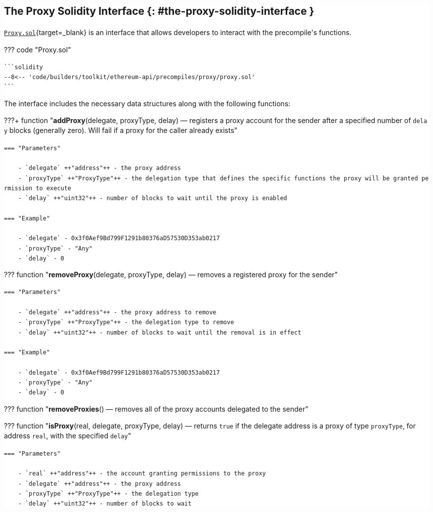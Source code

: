 ## The Proxy Solidity Interface {: #the-proxy-solidity-interface }

[`Proxy.sol`](https://github.com/moondance-labs/tanssi/blob/master/test/contracts/solidity/Proxy.sol){target=\_blank} is an interface that allows developers to interact with the precompile's functions.

??? code "Proxy.sol"

    ```solidity
    --8<-- 'code/builders/toolkit/ethereum-api/precompiles/proxy/proxy.sol'
    ```

The interface includes the necessary data structures along with the following functions:

???+ function "**addProxy**(delegate, proxyType, delay) — registers a proxy account for the sender after a specified number of `delay` blocks (generally zero). Will fail if a proxy for the caller already exists"

    === "Parameters"

        - `delegate` ++"address"++ - the proxy address
        - `proxyType` ++"ProxyType"++ - the delegation type that defines the specific functions the proxy will be granted permission to execute
        - `delay` ++"uint32"++ - number of blocks to wait until the proxy is enabled

    === "Example"

        - `delegate` - 0x3f0Aef9Bd799F1291b80376aD57530D353ab0217
        - `proxyType` - "Any"
        - `delay` - 0

??? function "**removeProxy**(delegate, proxyType, delay) — removes a registered proxy for the sender"

    === "Parameters"

        - `delegate` ++"address"++ - the proxy address to remove
        - `proxyType` ++"ProxyType"++ - the delegation type to remove
        - `delay` ++"uint32"++ - number of blocks to wait until the removal is in effect

    === "Example"

        - `delegate` - 0x3f0Aef9Bd799F1291b80376aD57530D353ab0217
        - `proxyType` - "Any"
        - `delay` - 0

??? function "**removeProxies**() — removes all of the proxy accounts delegated to the sender"

??? function "**isProxy**(real, delegate, proxyType, delay) — returns `true` if the delegate address is a proxy of type `proxyType`, for address `real`, with the specified `delay`"

    === "Parameters"

        - `real` ++"address"++ - the account granting permissions to the proxy
        - `delegate` ++"address"++ - the proxy address
        - `proxyType` ++"ProxyType"++ - the delegation type
        - `delay` ++"uint32"++ - number of blocks to wait
